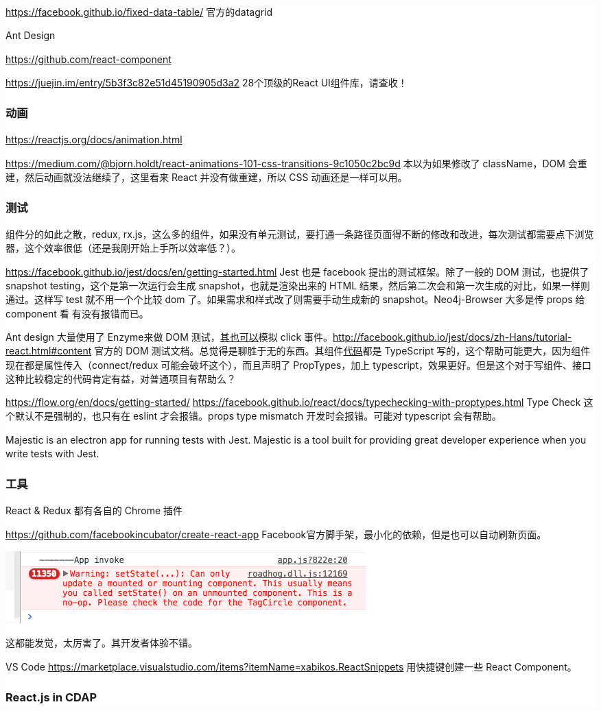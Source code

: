 <https://facebook.github.io/fixed-data-table/> 官方的datagrid 

Ant Design

<https://github.com/react-component>

<https://juejin.im/entry/5b3f3c82e51d45190905d3a2> 28个顶级的React UI组件库，请查收！ 

### 动画

<https://reactjs.org/docs/animation.html>

<https://medium.com/@bjorn.holdt/react-animations-101-css-transitions-9c1050c2bc9d> 本以为如果修改了 className，DOM 会重建，然后动画就没法继续了，这里看来 React 并没有做重建，所以 CSS 动画还是一样可以用。 

### 测试

组件分的如此之散，redux, rx.js，这么多的组件，如果没有单元测试，要打通一条路径页面得不断的修改和改进，每次测试都需要点下浏览器，这个效率很低（还是我刚开始上手所以效率低？）。 

<https://facebook.github.io/jest/docs/en/getting-started.html> Jest 也是 facebook 提出的测试框架。除了一般的 DOM 测试，也提供了 snapshot testing，这个是第一次运行会生成 snapshot，也就是渲染出来的 HTML 结果，然后第二次会和第一次生成的对比，如果一样则通过。这样写 test 就不用一个个比较 dom 了。如果需求和样式改了则需要手动生成新的 snapshot。Neo4j-Browser 大多是传 props 给 component 看 有没有报错而已。 

Ant design 大量使用了 Enzyme来做 DOM 测试，[其也可以](https://github.com/ant-design/ant-design/blob/master/components/button/__tests__/index.test.js)模拟 click 事件。<http://facebook.github.io/jest/docs/zh-Hans/tutorial-react.html#content> 官方的 DOM 测试文档。总觉得是聊胜于无的东西。其组件[代码](https://github.com/ant-design/ant-design/tree/master/components/button)都是 TypeScript 写的，这个帮助可能更大，因为组件现在都是属性传入（connect/redux 可能会破坏这个），而且声明了 PropTypes，加上 typescript，效果更好。但是这个对于写组件、接口这种比较稳定的代码肯定有益，对普通项目有帮助么？ 

<https://flow.org/en/docs/getting-started/> <https://facebook.github.io/react/docs/typechecking-with-proptypes.html> Type Check 这个默认不是强制的，也只有在 eslint 才会报错。props type mismatch 开发时会报错。可能对 typescript 会有帮助。 

Majestic is an electron app for running tests with Jest. Majestic is a tool built for providing great developer experience when you write tests with Jest. 

### 工具

React & Redux 都有各自的 Chrome 插件 

<https://github.com/facebookincubator/create-react-app> Facebook官方脚手架，最小化的依赖，但是也可以自动刷新页面。 

![react-error](/images/2015/react-error.png)

这都能发觉，太厉害了。其开发者体验不错。 

VS Code <https://marketplace.visualstudio.com/items?itemName=xabikos.ReactSnippets> 用快捷键创建一些 React Component。 

### React.js in CDAP

